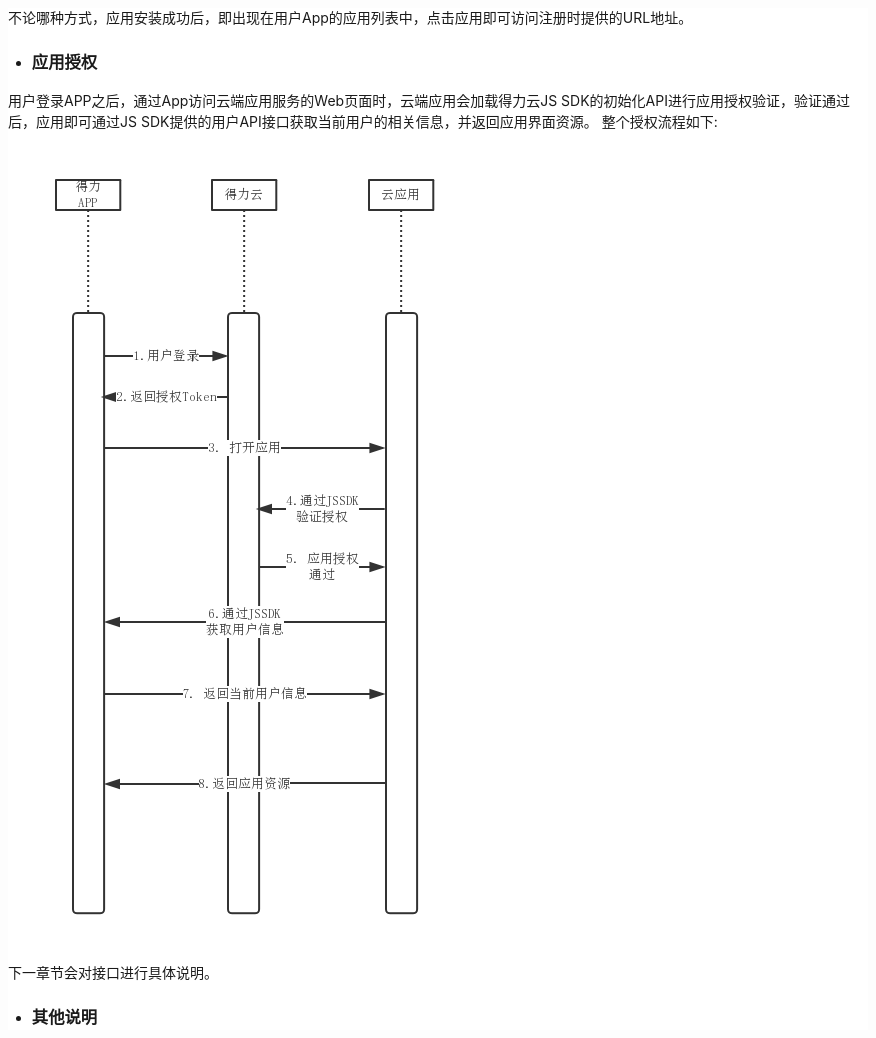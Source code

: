 不论哪种方式，应用安装成功后，即出现在用户App的应用列表中，点击应用即可访问注册时提供的URL地址。

- ### 应用授权

用户登录APP之后，通过App访问云端应用服务的Web页面时，云端应用会加载得力云JS SDK的初始化API进行应用授权验证，验证通过后，应用即可通过JS SDK提供的用户API接口获取当前用户的相关信息，并返回应用界面资源。
整个授权流程如下:
![](img/image002.png)

下一章节会对接口进行具体说明。

- ### 其他说明

